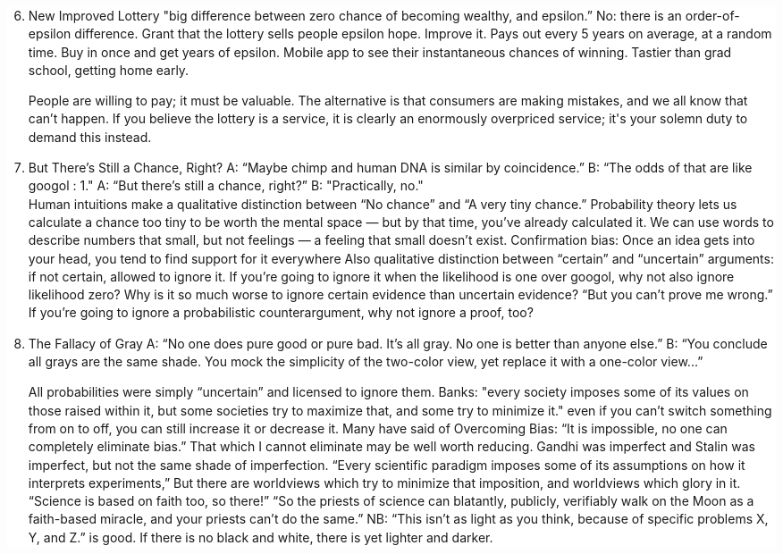
6. New Improved Lottery
	"big difference between zero chance of becoming wealthy, and epsilon.”
	No: there is an order-of-epsilon difference.
	Grant that the lottery sells people epsilon hope. Improve it.
	Pays out every 5 years on average, at a random time. Buy in once and get years of epsilon.
	Mobile app to see their instantaneous chances of winning. 
	Tastier than grad school, getting home early.

	People are willing to pay; it must be valuable. 
	The alternative is that consumers are making mistakes, and we all know that can’t happen.
	If you believe the lottery is a service, it is clearly an enormously overpriced service; it's your solemn duty to demand this instead.


7. But There’s Still a Chance, Right?
	A: “Maybe chimp and human DNA is similar by coincidence.”
	B: “The odds of that are like googol : 1."
	A: “But there’s still a chance, right?”
	B: "Practically, no."	
	Human intuitions make a qualitative distinction between “No chance” and “A very tiny chance.”
	Probability theory lets us calculate a chance too tiny to be worth the mental space — but by that time, you’ve already calculated it. 
	We can use words to describe numbers that small, but not feelings — a feeling that small doesn’t exist. 
	Confirmation bias: Once an idea gets into your head, you tend to find support for it everywhere
	Also qualitative distinction between “certain” and “uncertain” arguments: if not certain, allowed to ignore it. 
	If you’re going to ignore it when the likelihood is one over googol, why not also ignore likelihood zero? 
	Why is it so much worse to ignore certain evidence than uncertain evidence? 
	“But you can’t prove me wrong.” 
	If you’re going to ignore a probabilistic counterargument, why not ignore a proof, too?


8. The Fallacy of Gray
	A: “No one does pure good or pure bad. It’s all gray. No one is better than anyone else.”
	B: “You conclude all grays are the same shade. You mock the simplicity of the two-color view, yet replace it with a one-color view...”

	All probabilities were simply “uncertain” and licensed to ignore them.
	Banks: "every society imposes some of its values on those raised within it, but some societies try to maximize that, and some try to minimize it."
	even if you can’t switch something from on to off, you can still increase it or decrease it.
	Many have said of Overcoming Bias: “It is impossible, no one can completely eliminate bias.”
	That which I cannot eliminate may be well worth reducing.
	Gandhi was imperfect and Stalin was imperfect, but not the same shade of imperfection.
	“Every scientific paradigm imposes some of its assumptions on how it interprets experiments,”
	But there are worldviews which try to minimize that imposition, and worldviews which glory in it. 
	“Science is based on faith too, so there!” 
	“So the priests of science can blatantly, publicly, verifiably walk on the Moon as a faith-based miracle, and your priests can’t do the same.”
	NB: “This isn’t as light as you think, because of specific problems X, Y, and Z.” is good.
	If there is no black and white, there is yet lighter and darker.
